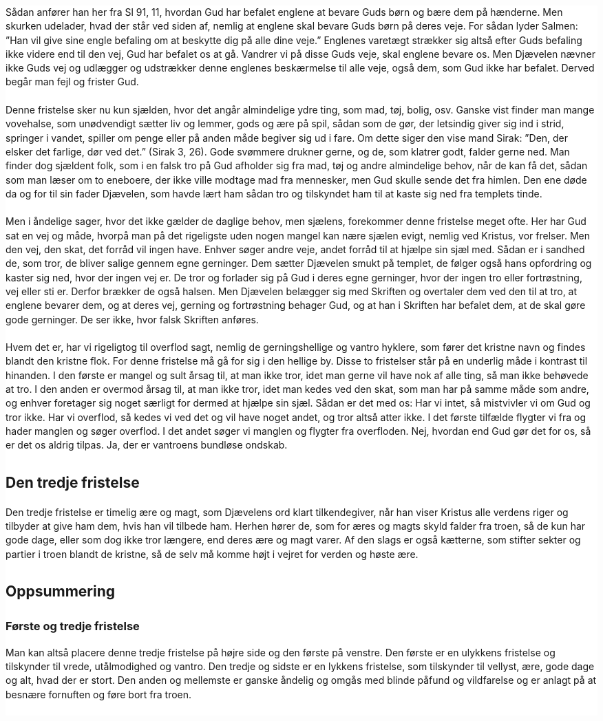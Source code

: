 Sådan anfører han her fra Sl 91, 11, hvordan Gud har befalet englene at bevare Guds børn og bære dem på hænderne. Men skurken udelader, hvad der står ved siden af, nemlig at englene skal bevare Guds børn på deres veje. For sådan lyder Salmen: ”Han vil give sine engle befaling om at beskytte dig på alle dine veje.” Englenes vare­tægt strækker sig altså efter Guds befaling ikke videre end til den vej, Gud har befalet os at gå. Vandrer vi på disse Guds veje, skal englene bevare os. Men Djævelen nævner ikke Guds vej og udlæg­ger og udstrækker denne englenes beskærmelse til alle veje, også dem, som Gud ikke har be­falet. Derved begår man fejl og frister Gud.  
&nbsp;  
Denne fristelse sker nu kun sjælden, hvor det angår almindelige ydre ting, som mad, tøj, bolig, osv. Ganske vist finder man mange vovehalse, som unødven­digt sætter liv og lemmer, gods og ære på spil, sådan som de gør, der letsindig giver sig ind i strid, springer i vandet, spiller om penge eller på anden måde begiver sig ud i fare. Om dette siger den vise mand Sirak: ”Den, der elsker det farlige, dør ved det.” (Sirak 3, 26). Gode svømmere drukner gerne, og de, som klatrer godt, falder gerne ned. Man finder dog sjældent folk, som i en falsk tro på Gud afholder sig fra mad, tøj og andre almindelige behov, når de kan få det, sådan som man læser om to eneboere, der ikke ville modtage mad fra mennesker, men Gud skulle sende det fra himlen. Den ene døde da og for til sin fader Djævelen, som havde lært ham sådan tro og tilskyndet ham til at kaste sig ned fra templets tinde.  
&nbsp;  
Men i åndelige sager, hvor det ikke gælder de daglige behov, men sjælens, forekommer denne fristelse meget ofte. Her har Gud sat en vej og måde, hvorpå man på det rigeligste uden nogen mangel kan nære sjælen evigt, nemlig ved Kristus, vor frelser. Men den vej, den skat, det forråd vil ingen have. Enhver søger andre veje, andet forråd til at hjælpe sin sjæl med. Sådan er i sandhed de, som tror, de bliver salige gennem egne gerninger. Dem sætter Djævelen smukt på templet, de følger også hans opfor­dring og kaster sig ned, hvor der ingen vej er. De tror og forlader sig på Gud i deres egne gerninger, hvor der ingen tro eller for­trøstning, vej eller sti er. Derfor brækker de også halsen. Men Djævelen belægger sig med Skriften og overtaler dem ved den til at tro, at englene bevarer dem, og at deres vej, gerning og fortrøstning behager Gud, og at han i Skriften har befalet dem, at de skal gøre gode gerninger. De ser ikke, hvor falsk Skriften anføres.  
&nbsp;  
Hvem det er, har vi rigeligtog til overflod sagt, nemlig de gerningshellige og vantro hyklere, som fører det kristne navn og findes blandt den kristne flok. For denne fristelse må gå for sig i den hellige by. Disse to fristel­ser står på en underlig måde i kontrast til hin­anden. I den første er mangel og sult årsag til, at man ikke tror, idet man gerne vil have nok af alle ting, så man ikke behøvede at tro. I den anden er overmod årsag til, at man ikke tror, idet man kedes ved den skat, som man har på samme måde som andre, og enhver foretager sig noget særligt for dermed at hjælpe sin sjæl. Sådan er det med os: Har vi intet, så mistvivler vi om Gud og tror ikke. Har vi overflod, så kedes vi ved det og vil have noget andet, og tror altså atter ikke. I det første tilfælde flygter vi fra og hader manglen og søger overflod. I det andet søger vi manglen og flygter fra overfloden. Nej, hvordan end Gud gør det for os, så er det os aldrig tilpas. Ja, der er vantroens bundløse ondskab.

## Den tredje fristelse
Den tredje fristelse er timelig ære og magt, som Djævelens ord klart tilkendegiver, når han viser Kristus alle verdens riger og tilbyder at give ham dem, hvis han vil tilbede ham. Herhen hører de, som for æres og magts skyld falder fra troen, så de kun har gode dage, eller som dog ikke tror længere, end deres ære og magt varer. Af den slags er også kætterne, som stifter sekter og partier i troen blandt de kristne, så de selv må komme højt i vejret for verden og høste ære.

## Oppsummering
### Første og tredje fristelse
Man kan altså placere denne tredje fri­stelse på højre side og den første på venstre. Den første er en ulykkens fristelse og tilskynder til vrede, utålmodighed og vantro. Den tredje og sidste er en lykkens fristelse, som tilskynder til vellyst, ære, gode dage og alt, hvad der er stort. Den anden og mellemste er ganske åndelig og omgås med blinde påfund og vildfarelse og er anlagt på at besnære fornuften og føre bort fra troen.  
&nbsp;  